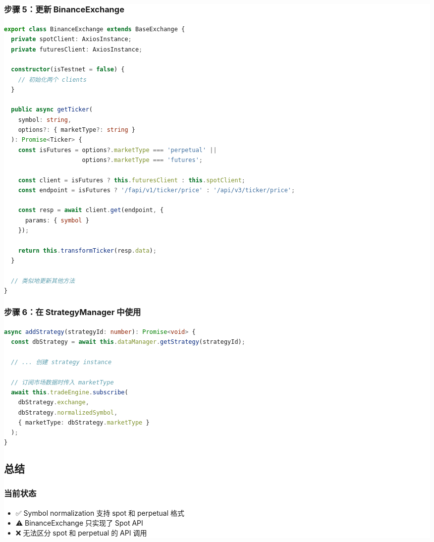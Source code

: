### 步骤 5：更新 BinanceExchange

```typescript
export class BinanceExchange extends BaseExchange {
  private spotClient: AxiosInstance;
  private futuresClient: AxiosInstance;
  
  constructor(isTestnet = false) {
    // 初始化两个 clients
  }
  
  public async getTicker(
    symbol: string, 
    options?: { marketType?: string }
  ): Promise<Ticker> {
    const isFutures = options?.marketType === 'perpetual' || 
                      options?.marketType === 'futures';
    
    const client = isFutures ? this.futuresClient : this.spotClient;
    const endpoint = isFutures ? '/fapi/v1/ticker/price' : '/api/v3/ticker/price';
    
    const resp = await client.get(endpoint, {
      params: { symbol }
    });
    
    return this.transformTicker(resp.data);
  }
  
  // 类似地更新其他方法
}
```

### 步骤 6：在 StrategyManager 中使用

```typescript
async addStrategy(strategyId: number): Promise<void> {
  const dbStrategy = await this.dataManager.getStrategy(strategyId);
  
  // ... 创建 strategy instance
  
  // 订阅市场数据时传入 marketType
  await this.tradeEngine.subscribe(
    dbStrategy.exchange,
    dbStrategy.normalizedSymbol,
    { marketType: dbStrategy.marketType }
  );
}
```

## 总结

### 当前状态
- ✅ Symbol normalization 支持 spot 和 perpetual 格式
- ⚠️ BinanceExchange 只实现了 Spot API
- ❌ 无法区分 spot 和 perpetual 的 API 调用
